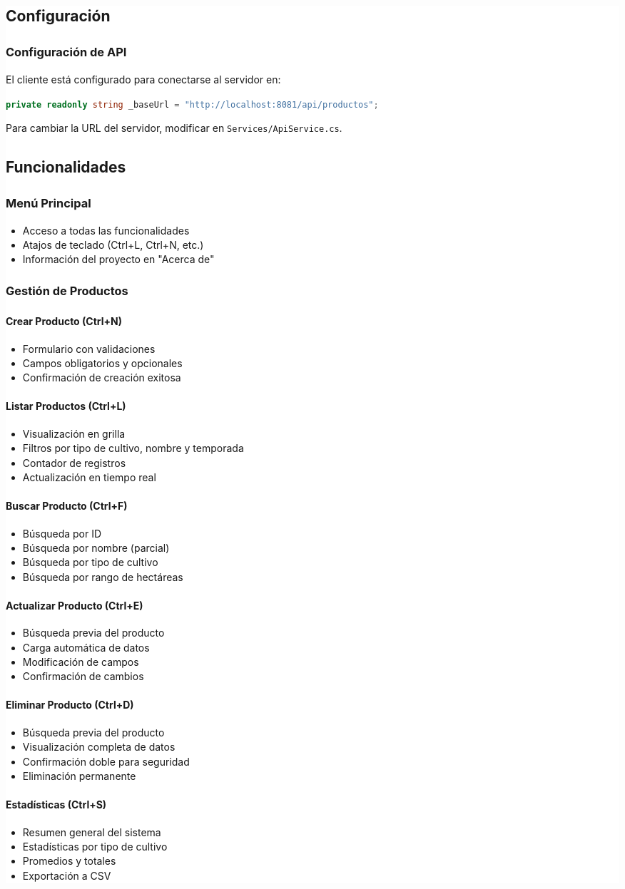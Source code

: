 ## Configuración

### Configuración de API
El cliente está configurado para conectarse al servidor en:
```csharp
private readonly string _baseUrl = "http://localhost:8081/api/productos";
```

Para cambiar la URL del servidor, modificar en `Services/ApiService.cs`.

## Funcionalidades

### Menú Principal
- Acceso a todas las funcionalidades
- Atajos de teclado (Ctrl+L, Ctrl+N, etc.)
- Información del proyecto en "Acerca de"

### Gestión de Productos

#### Crear Producto (Ctrl+N)
- Formulario con validaciones
- Campos obligatorios y opcionales
- Confirmación de creación exitosa

#### Listar Productos (Ctrl+L)
- Visualización en grilla
- Filtros por tipo de cultivo, nombre y temporada
- Contador de registros
- Actualización en tiempo real

#### Buscar Producto (Ctrl+F)
- Búsqueda por ID
- Búsqueda por nombre (parcial)
- Búsqueda por tipo de cultivo
- Búsqueda por rango de hectáreas

#### Actualizar Producto (Ctrl+E)
- Búsqueda previa del producto
- Carga automática de datos
- Modificación de campos
- Confirmación de cambios

#### Eliminar Producto (Ctrl+D)
- Búsqueda previa del producto
- Visualización completa de datos
- Confirmación doble para seguridad
- Eliminación permanente

#### Estadísticas (Ctrl+S)
- Resumen general del sistema
- Estadísticas por tipo de cultivo
- Promedios y totales
- Exportación a CSV
